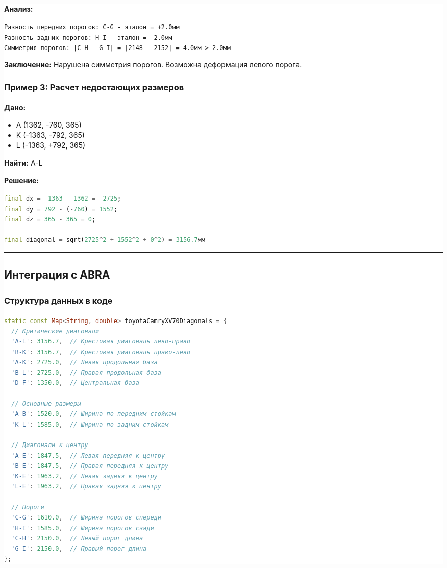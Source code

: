 **Анализ:**
```
Разность передних порогов: C-G - эталон = +2.0мм
Разность задних порогов: H-I - эталон = -2.0мм
Симметрия порогов: |C-H - G-I| = |2148 - 2152| = 4.0мм > 2.0мм
```

**Заключение:** Нарушена симметрия порогов. Возможна деформация левого порога.

### Пример 3: Расчет недостающих размеров

**Дано:**
- A (1362, -760, 365)
- K (-1363, -792, 365)
- L (-1363, +792, 365)

**Найти:** A-L

**Решение:**
```dart
final dx = -1363 - 1362 = -2725;
final dy = 792 - (-760) = 1552;  
final dz = 365 - 365 = 0;

final diagonal = sqrt(2725^2 + 1552^2 + 0^2) = 3156.7мм
```

---

## Интеграция с ABRA

### Структура данных в коде

```dart
static const Map<String, double> toyotaCamryXV70Diagonals = {
  // Критические диагонали
  'A-L': 3156.7,  // Крестовая диагональ лево-право
  'B-K': 3156.7,  // Крестовая диагональ право-лево
  'A-K': 2725.0,  // Левая продольная база
  'B-L': 2725.0,  // Правая продольная база
  'D-F': 1350.0,  // Центральная база
  
  // Основные размеры
  'A-B': 1520.0,  // Ширина по передним стойкам
  'K-L': 1585.0,  // Ширина по задним стойкам
  
  // Диагонали к центру
  'A-E': 1847.5,  // Левая передняя к центру
  'B-E': 1847.5,  // Правая передняя к центру
  'K-E': 1963.2,  // Левая задняя к центру
  'L-E': 1963.2,  // Правая задняя к центру
  
  // Пороги
  'C-G': 1610.0,  // Ширина порогов спереди
  'H-I': 1585.0,  // Ширина порогов сзади
  'C-H': 2150.0,  // Левый порог длина
  'G-I': 2150.0,  // Правый порог длина
};
```

